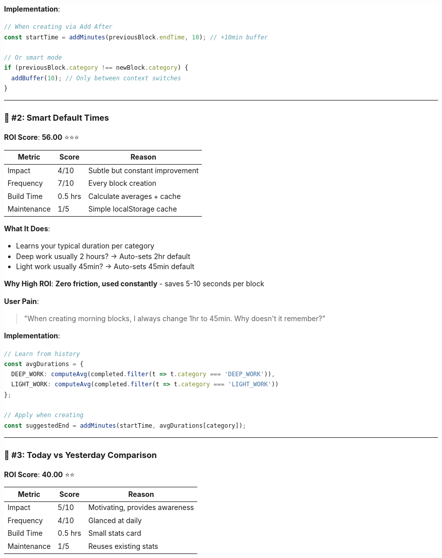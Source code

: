 **Implementation**:
```typescript
// When creating via Add After
const startTime = addMinutes(previousBlock.endTime, 10); // +10min buffer

// Or smart mode
if (previousBlock.category !== newBlock.category) {
  addBuffer(10); // Only between context switches
}
```

---

### 🥈 #2: Smart Default Times
**ROI Score**: **56.00** ⭐⭐⭐

| Metric | Score | Reason |
|--------|-------|--------|
| Impact | 4/10 | Subtle but constant improvement |
| Frequency | 7/10 | Every block creation |
| Build Time | 0.5 hrs | Calculate averages + cache |
| Maintenance | 1/5 | Simple localStorage cache |

**What It Does**:
- Learns your typical duration per category
- Deep work usually 2 hours? → Auto-sets 2hr default
- Light work usually 45min? → Auto-sets 45min default

**Why High ROI**: **Zero friction, used constantly** - saves 5-10 seconds per block

**User Pain**:
> "When creating morning blocks, I always change 1hr to 45min. Why doesn't it remember?"

**Implementation**:
```typescript
// Learn from history
const avgDurations = {
  DEEP_WORK: computeAvg(completed.filter(t => t.category === 'DEEP_WORK')),
  LIGHT_WORK: computeAvg(completed.filter(t => t.category === 'LIGHT_WORK'))
};

// Apply when creating
const suggestedEnd = addMinutes(startTime, avgDurations[category]);
```

---

### 🥉 #3: Today vs Yesterday Comparison
**ROI Score**: **40.00** ⭐⭐

| Metric | Score | Reason |
|--------|-------|--------|
| Impact | 5/10 | Motivating, provides awareness |
| Frequency | 4/10 | Glanced at daily |
| Build Time | 0.5 hrs | Small stats card |
| Maintenance | 1/5 | Reuses existing stats |
